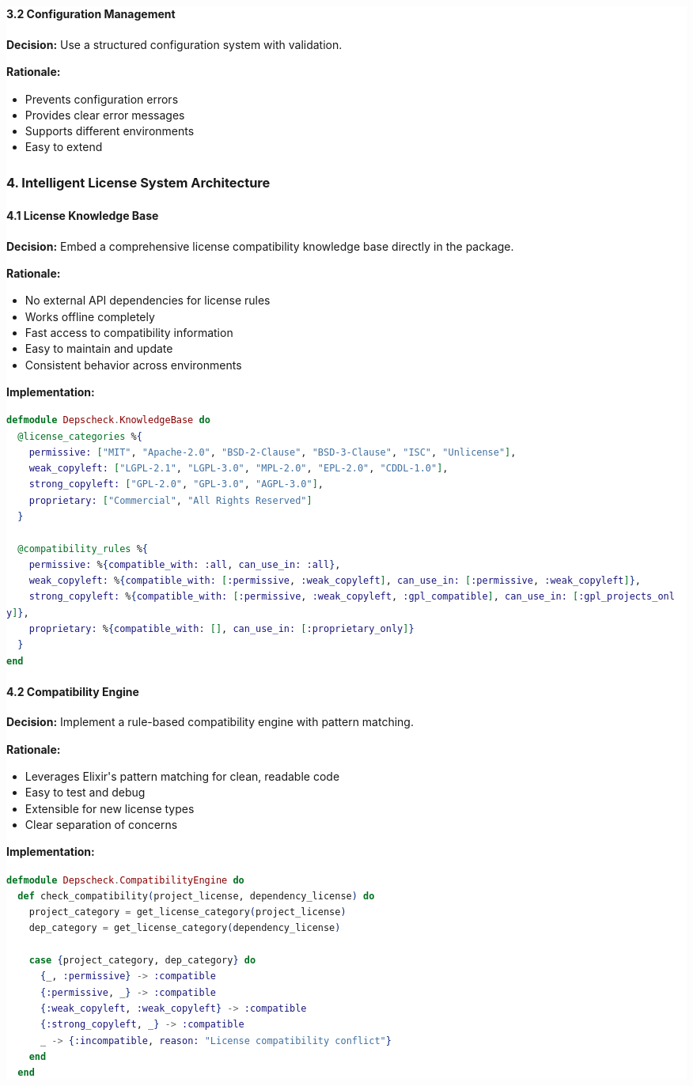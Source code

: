 #### 3.2 Configuration Management
**Decision:** Use a structured configuration system with validation.

**Rationale:**
- Prevents configuration errors
- Provides clear error messages
- Supports different environments
- Easy to extend

### 4. Intelligent License System Architecture

#### 4.1 License Knowledge Base
**Decision:** Embed a comprehensive license compatibility knowledge base directly in the package.

**Rationale:**
- No external API dependencies for license rules
- Works offline completely
- Fast access to compatibility information
- Easy to maintain and update
- Consistent behavior across environments

**Implementation:**
```elixir
defmodule Depscheck.KnowledgeBase do
  @license_categories %{
    permissive: ["MIT", "Apache-2.0", "BSD-2-Clause", "BSD-3-Clause", "ISC", "Unlicense"],
    weak_copyleft: ["LGPL-2.1", "LGPL-3.0", "MPL-2.0", "EPL-2.0", "CDDL-1.0"],
    strong_copyleft: ["GPL-2.0", "GPL-3.0", "AGPL-3.0"],
    proprietary: ["Commercial", "All Rights Reserved"]
  }
  
  @compatibility_rules %{
    permissive: %{compatible_with: :all, can_use_in: :all},
    weak_copyleft: %{compatible_with: [:permissive, :weak_copyleft], can_use_in: [:permissive, :weak_copyleft]},
    strong_copyleft: %{compatible_with: [:permissive, :weak_copyleft, :gpl_compatible], can_use_in: [:gpl_projects_only]},
    proprietary: %{compatible_with: [], can_use_in: [:proprietary_only]}
  }
end
```

#### 4.2 Compatibility Engine
**Decision:** Implement a rule-based compatibility engine with pattern matching.

**Rationale:**
- Leverages Elixir's pattern matching for clean, readable code
- Easy to test and debug
- Extensible for new license types
- Clear separation of concerns

**Implementation:**
```elixir
defmodule Depscheck.CompatibilityEngine do
  def check_compatibility(project_license, dependency_license) do
    project_category = get_license_category(project_license)
    dep_category = get_license_category(dependency_license)
    
    case {project_category, dep_category} do
      {_, :permissive} -> :compatible
      {:permissive, _} -> :compatible
      {:weak_copyleft, :weak_copyleft} -> :compatible
      {:strong_copyleft, _} -> :compatible
      _ -> {:incompatible, reason: "License compatibility conflict"}
    end
  end
```